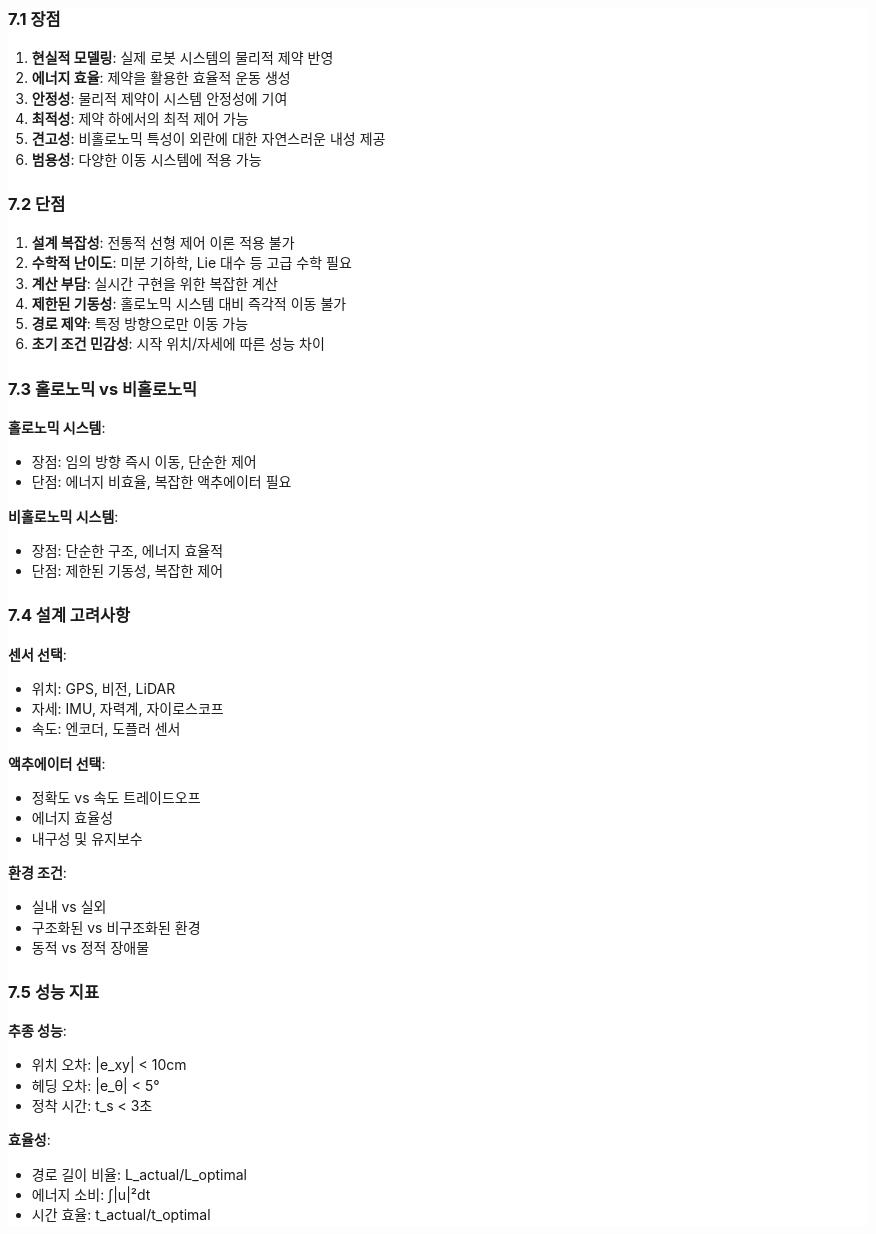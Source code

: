 ### 7.1 장점

1. **현실적 모델링**: 실제 로봇 시스템의 물리적 제약 반영
2. **에너지 효율**: 제약을 활용한 효율적 운동 생성
3. **안정성**: 물리적 제약이 시스템 안정성에 기여
4. **최적성**: 제약 하에서의 최적 제어 가능
5. **견고성**: 비홀로노믹 특성이 외란에 대한 자연스러운 내성 제공
6. **범용성**: 다양한 이동 시스템에 적용 가능

### 7.2 단점

1. **설계 복잡성**: 전통적 선형 제어 이론 적용 불가
2. **수학적 난이도**: 미분 기하학, Lie 대수 등 고급 수학 필요
3. **계산 부담**: 실시간 구현을 위한 복잡한 계산
4. **제한된 기동성**: 홀로노믹 시스템 대비 즉각적 이동 불가
5. **경로 제약**: 특정 방향으로만 이동 가능
6. **초기 조건 민감성**: 시작 위치/자세에 따른 성능 차이

### 7.3 홀로노믹 vs 비홀로노믹

**홀로노믹 시스템**:
- 장점: 임의 방향 즉시 이동, 단순한 제어
- 단점: 에너지 비효율, 복잡한 액추에이터 필요

**비홀로노믹 시스템**:
- 장점: 단순한 구조, 에너지 효율적
- 단점: 제한된 기동성, 복잡한 제어

### 7.4 설계 고려사항

**센서 선택**:
- 위치: GPS, 비전, LiDAR
- 자세: IMU, 자력계, 자이로스코프
- 속도: 엔코더, 도플러 센서

**액추에이터 선택**:
- 정확도 vs 속도 트레이드오프
- 에너지 효율성
- 내구성 및 유지보수

**환경 조건**:
- 실내 vs 실외
- 구조화된 vs 비구조화된 환경
- 동적 vs 정적 장애물

### 7.5 성능 지표

**추종 성능**:
- 위치 오차: |e_xy| < 10cm
- 헤딩 오차: |e_θ| < 5°
- 정착 시간: t_s < 3초

**효율성**:
- 경로 길이 비율: L_actual/L_optimal
- 에너지 소비: ∫|u|²dt
- 시간 효율: t_actual/t_optimal
